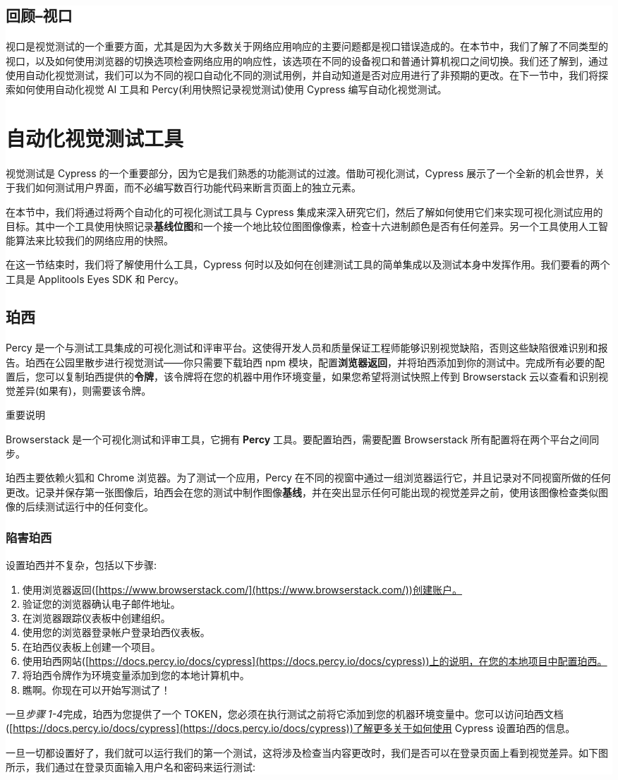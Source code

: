## 回顾–视口

视口是视觉测试的一个重要方面，尤其是因为大多数关于网络应用响应的主要问题都是视口错误造成的。在本节中，我们了解了不同类型的视口，以及如何使用浏览器的切换选项检查网络应用的响应性，该选项在不同的设备视口和普通计算机视口之间切换。我们还了解到，通过使用自动化视觉测试，我们可以为不同的视口自动化不同的测试用例，并自动知道是否对应用进行了非预期的更改。在下一节中，我们将探索如何使用自动化视觉 AI 工具和 Percy(利用快照记录视觉测试)使用 Cypress 编写自动化视觉测试。

# 自动化视觉测试工具

视觉测试是 Cypress 的一个重要部分，因为它是我们熟悉的功能测试的过渡。借助可视化测试，Cypress 展示了一个全新的机会世界，关于我们如何测试用户界面，而不必编写数百行功能代码来断言页面上的独立元素。

在本节中，我们将通过将两个自动化的可视化测试工具与 Cypress 集成来深入研究它们，然后了解如何使用它们来实现可视化测试应用的目标。其中一个工具使用快照记录**基线位图**和一个接一个地比较位图图像像素，检查十六进制颜色是否有任何差异。另一个工具使用人工智能算法来比较我们的网络应用的快照。

在这一节结束时，我们将了解使用什么工具，Cypress 何时以及如何在创建测试工具的简单集成以及测试本身中发挥作用。我们要看的两个工具是 Applitools Eyes SDK 和 Percy。

## 珀西

Percy 是一个与测试工具集成的可视化测试和评审平台。这使得开发人员和质量保证工程师能够识别视觉缺陷，否则这些缺陷很难识别和报告。珀西在公园里散步进行视觉测试——你只需要下载珀西 npm 模块，配置**浏览器返回**，并将珀西添加到你的测试中。完成所有必要的配置后，您可以复制珀西提供的**令牌**，该令牌将在您的机器中用作环境变量，如果您希望将测试快照上传到 Browserstack 云以查看和识别视觉差异(如果有)，则需要该令牌。

重要说明

Browserstack 是一个可视化测试和评审工具，它拥有 **Percy** 工具。要配置珀西，需要配置 Browserstack 所有配置将在两个平台之间同步。

珀西主要依赖火狐和 Chrome 浏览器。为了测试一个应用，Percy 在不同的视窗中通过一组浏览器运行它，并且记录对不同视窗所做的任何更改。记录并保存第一张图像后，珀西会在您的测试中制作图像**基线**，并在突出显示任何可能出现的视觉差异之前，使用该图像检查类似图像的后续测试运行中的任何变化。

### 陷害珀西

设置珀西并不复杂，包括以下步骤:

1.  使用浏览器返回([https://www.browserstack.com/](https://www.browserstack.com/))创建账户。
2.  验证您的浏览器确认电子邮件地址。
3.  在浏览器跟踪仪表板中创建组织。
4.  使用您的浏览器登录帐户登录珀西仪表板。
5.  在珀西仪表板上创建一个项目。
6.  使用珀西网站([https://docs.percy.io/docs/cypress](https://docs.percy.io/docs/cypress))上的说明，在您的本地项目中配置珀西。
7.  将珀西令牌作为环境变量添加到您的本地计算机中。
8.  瞧啊。你现在可以开始写测试了！

一旦*步骤 1-4*完成，珀西为您提供了一个 TOKEN，您必须在执行测试之前将它添加到您的机器环境变量中。您可以访问珀西文档([https://docs.percy.io/docs/cypress](https://docs.percy.io/docs/cypress))了解更多关于如何使用 Cypress 设置珀西的信息。

一旦一切都设置好了，我们就可以运行我们的第一个测试，这将涉及检查当内容更改时，我们是否可以在登录页面上看到视觉差异。如下图所示，我们通过在登录页面输入用户名和密码来运行测试:
